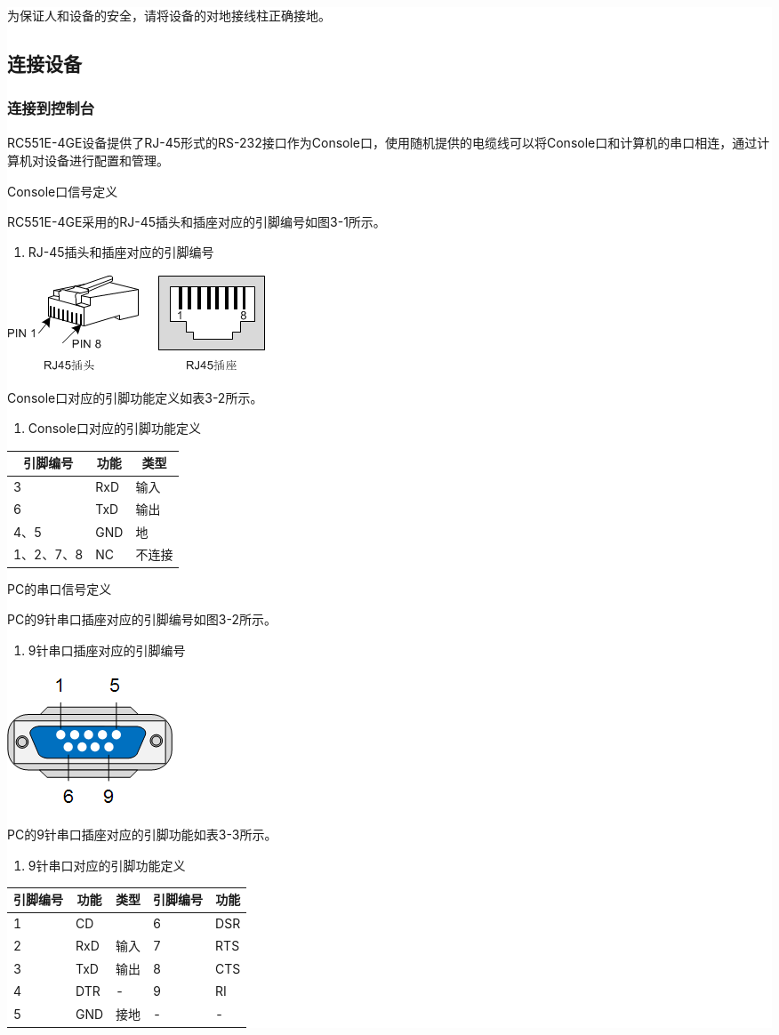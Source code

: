 为保证人和设备的安全，请将设备的对地接线柱正确接地。

## 连接设备

### 连接到控制台

RC551E-4GE设备提供了RJ-45形式的RS-232接口作为Console口，使用随机提供的电缆线可以将Console口和计算机的串口相连，通过计算机对设备进行配置和管理。

Console口信号定义

RC551E-4GE采用的RJ-45插头和插座对应的引脚编号如图3-1所示。

1.  RJ-45插头和插座对应的引脚编号

![](media/33a3d8085b2b63542aafaa418a57dcea.png)

Console口对应的引脚功能定义如表3-2所示。

1.  Console口对应的引脚功能定义

| 引脚编号   | 功能 | 类型   |
|------------|------|--------|
| 3          | RxD  | 输入   |
| 6          | TxD  | 输出   |
| 4、5       | GND  | 地     |
| 1、2、7、8 | NC   | 不连接 |

PC的串口信号定义

PC的9针串口插座对应的引脚编号如图3-2所示。

1.  9针串口插座对应的引脚编号

![EG-RC551E-串口引脚编号.png](media/728e7de86de5c6ff832c74ec1e1dc2b0.png)

PC的9针串口插座对应的引脚功能如表3-3所示。

1.  9针串口对应的引脚功能定义

| 引脚编号 | 功能 | 类型 | 引脚编号 | 功能 |
|----------|------|------|----------|------|
| 1        | CD   |      | 6        | DSR  |
| 2        | RxD  | 输入 | 7        | RTS  |
| 3        | TxD  | 输出 | 8        | CTS  |
| 4        | DTR  | -    | 9        | RI   |
| 5        | GND  | 接地 | -        | -    |
